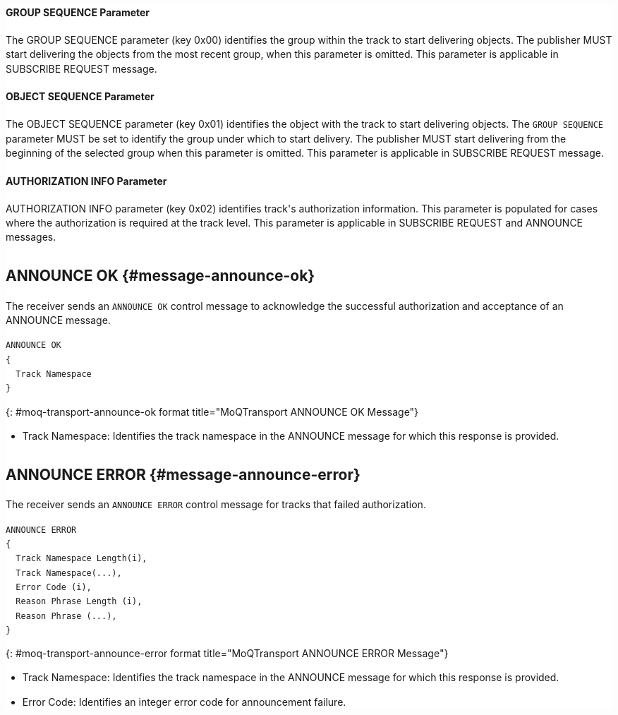 #### GROUP SEQUENCE Parameter

The GROUP SEQUENCE parameter (key 0x00) identifies the group within the track to start delivering objects. The publisher MUST start delivering the objects from the most recent group, when this parameter is omitted. This parameter is applicable in SUBSCRIBE REQUEST message.

#### OBJECT SEQUENCE Parameter
The OBJECT SEQUENCE parameter (key 0x01) identifies the object with the track to start delivering objects. The `GROUP SEQUENCE` parameter MUST be set to identify the group under which to start delivery. The publisher MUST start delivering from the beginning of the selected group when this parameter is omitted. This parameter is applicable in SUBSCRIBE REQUEST message.

#### AUTHORIZATION INFO Parameter
AUTHORIZATION INFO parameter (key 0x02) identifies track's authorization information. This parameter is populated for cases where the authorization is required at the track level. This parameter is applicable in SUBSCRIBE REQUEST and ANNOUNCE messages.


## ANNOUNCE OK {#message-announce-ok}

The receiver sends an `ANNOUNCE OK` control message to acknowledge the successful authorization and acceptance of an ANNOUNCE message.

~~~
ANNOUNCE OK
{
  Track Namespace
}
~~~
{: #moq-transport-announce-ok format title="MoQTransport ANNOUNCE OK Message"}

* Track Namespace:
Identifies the track namespace in the ANNOUNCE message for which this response is provided.

## ANNOUNCE ERROR {#message-announce-error}

The receiver sends an  `ANNOUNCE ERROR` control message for tracks that failed authorization.

~~~
ANNOUNCE ERROR
{
  Track Namespace Length(i),
  Track Namespace(...),
  Error Code (i),
  Reason Phrase Length (i),
  Reason Phrase (...),
}
~~~
{: #moq-transport-announce-error format title="MoQTransport ANNOUNCE ERROR Message"}

* Track Namespace:
Identifies the track namespace in the ANNOUNCE message for which this response is provided.

* Error Code:
Identifies an integer error code for announcement failure.
